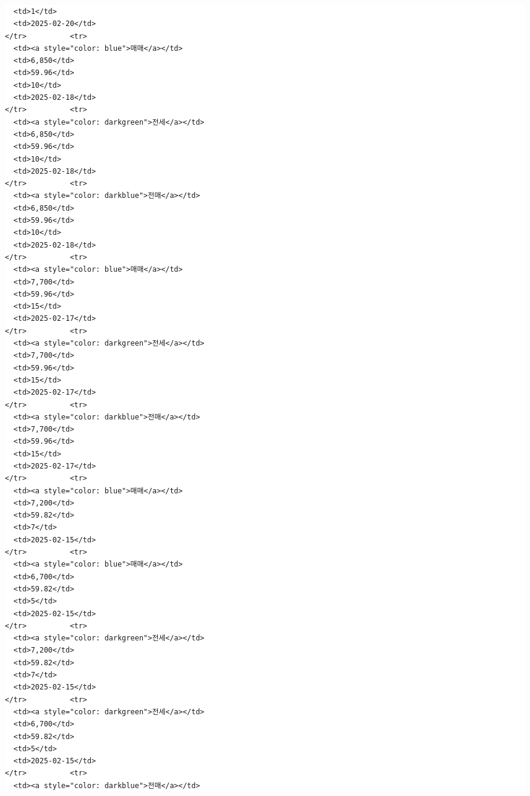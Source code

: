       <td>1</td>
      <td>2025-02-20</td>
    </tr>          <tr>
      <td><a style="color: blue">매매</a></td>
      <td>6,850</td>
      <td>59.96</td>
      <td>10</td>
      <td>2025-02-18</td>
    </tr>          <tr>
      <td><a style="color: darkgreen">전세</a></td>
      <td>6,850</td>
      <td>59.96</td>
      <td>10</td>
      <td>2025-02-18</td>
    </tr>          <tr>
      <td><a style="color: darkblue">전매</a></td>
      <td>6,850</td>
      <td>59.96</td>
      <td>10</td>
      <td>2025-02-18</td>
    </tr>          <tr>
      <td><a style="color: blue">매매</a></td>
      <td>7,700</td>
      <td>59.96</td>
      <td>15</td>
      <td>2025-02-17</td>
    </tr>          <tr>
      <td><a style="color: darkgreen">전세</a></td>
      <td>7,700</td>
      <td>59.96</td>
      <td>15</td>
      <td>2025-02-17</td>
    </tr>          <tr>
      <td><a style="color: darkblue">전매</a></td>
      <td>7,700</td>
      <td>59.96</td>
      <td>15</td>
      <td>2025-02-17</td>
    </tr>          <tr>
      <td><a style="color: blue">매매</a></td>
      <td>7,200</td>
      <td>59.82</td>
      <td>7</td>
      <td>2025-02-15</td>
    </tr>          <tr>
      <td><a style="color: blue">매매</a></td>
      <td>6,700</td>
      <td>59.82</td>
      <td>5</td>
      <td>2025-02-15</td>
    </tr>          <tr>
      <td><a style="color: darkgreen">전세</a></td>
      <td>7,200</td>
      <td>59.82</td>
      <td>7</td>
      <td>2025-02-15</td>
    </tr>          <tr>
      <td><a style="color: darkgreen">전세</a></td>
      <td>6,700</td>
      <td>59.82</td>
      <td>5</td>
      <td>2025-02-15</td>
    </tr>          <tr>
      <td><a style="color: darkblue">전매</a></td>